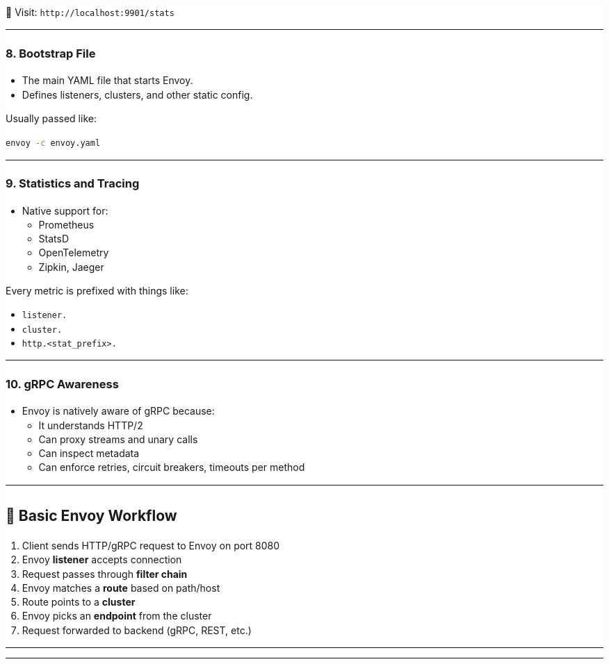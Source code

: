 📌 Visit: `http://localhost:9901/stats`

---

### 8. **Bootstrap File**

- The main YAML file that starts Envoy.
- Defines listeners, clusters, and other static config.

Usually passed like:

```bash
envoy -c envoy.yaml
```

---

### 9. **Statistics and Tracing**

- Native support for:
  - Prometheus
  - StatsD
  - OpenTelemetry
  - Zipkin, Jaeger

Every metric is prefixed with things like:

- `listener.`
- `cluster.`
- `http.<stat_prefix>.`

---

### 10. **gRPC Awareness**

- Envoy is natively aware of gRPC because:
  - It understands HTTP/2
  - Can proxy streams and unary calls
  - Can inspect metadata
  - Can enforce retries, circuit breakers, timeouts per method

---

## 🧱 Basic Envoy Workflow

1. Client sends HTTP/gRPC request to Envoy on port 8080
2. Envoy **listener** accepts connection
3. Request passes through **filter chain**
4. Envoy matches a **route** based on path/host
5. Route points to a **cluster**
6. Envoy picks an **endpoint** from the cluster
7. Request forwarded to backend (gRPC, REST, etc.)

---

---